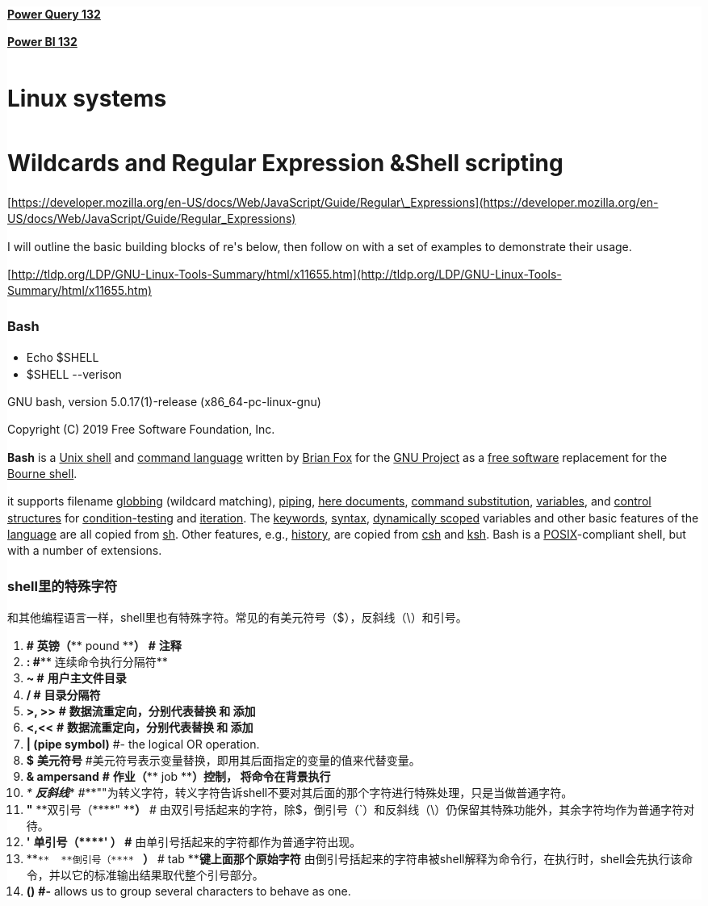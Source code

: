 **[Power Query 132](#_Toc89970497)**

**[Power BI 132](#_Toc89970498)**

# **Linux systems**

# Wildcards and Regular Expression &Shell scripting

[https://developer.mozilla.org/en-US/docs/Web/JavaScript/Guide/Regular\_Expressions](https://developer.mozilla.org/en-US/docs/Web/JavaScript/Guide/Regular_Expressions)

I will outline the basic building blocks of re's below, then follow on with a set of examples to demonstrate their usage.

[http://tldp.org/LDP/GNU-Linux-Tools-Summary/html/x11655.htm](http://tldp.org/LDP/GNU-Linux-Tools-Summary/html/x11655.htm)

### Bash

- Echo $SHELL
- $SHELL --verison

GNU bash, version 5.0.17(1)-release (x86\_64-pc-linux-gnu)

Copyright (C) 2019 Free Software Foundation, Inc.

**Bash**  is a [Unix shell](https://en.wikipedia.org/wiki/Unix_shell) and [command language](https://en.wikipedia.org/wiki/Command_language) written by [Brian Fox](https://en.wikipedia.org/wiki/Brian_Fox_(computer_programmer)) for the [GNU Project](https://en.wikipedia.org/wiki/GNU_Project) as a [free software](https://en.wikipedia.org/wiki/Free_software) replacement for the [Bourne shell](https://en.wikipedia.org/wiki/Bourne_shell).

 it supports filename [globbing](https://en.wikipedia.org/wiki/Glob_(programming)) (wildcard matching), [piping](https://en.wikipedia.org/wiki/Pipeline_(Unix)), [here documents](https://en.wikipedia.org/wiki/Here_document), [command substitution](https://en.wikipedia.org/wiki/Command_substitution), [variables](https://en.wikipedia.org/wiki/Variable_(programming)), and [control structures](https://en.wikipedia.org/wiki/Control_flow) for [condition-testing](https://en.wikipedia.org/wiki/Conditional_(programming)) and [iteration](https://en.wikipedia.org/wiki/Iteration). The [keywords](https://en.wikipedia.org/wiki/Keyword_(computer_programming)), [syntax](https://en.wikipedia.org/wiki/Syntax_(programming_languages)), [dynamically scoped](https://en.wikipedia.org/wiki/Scope_(computer_science)#Dynamic_scoping) variables and other basic features of the [language](https://en.wikipedia.org/wiki/Language_(computer_science)) are all copied from [sh](https://en.wikipedia.org/wiki/Bourne_shell). Other features, e.g., [history](https://en.wikipedia.org/wiki/C_shell#History), are copied from [csh](https://en.wikipedia.org/wiki/C_shell) and [ksh](https://en.wikipedia.org/wiki/KornShell). Bash is a [POSIX](https://en.wikipedia.org/wiki/POSIX)-compliant shell, but with a number of extensions.

### shell里的特殊字符

和其他编程语言一样，shell里也有特殊字符。常见的有美元符号（$），反斜线（\）和引号。

1. **#**  **英镑（**** pound ****）**  **#**  **注释**
2. **: #**** 连续命令执行分隔符**
3. **~ #**  **用户主文件目录**
4. **/ #**  **目录分隔符**
5. **\>, \>\>**  **#**  **数据流重定向，分别代表替换 和 添加**
6. **\<,\<\<**  **#**  **数据流重定向，分别代表替换 和 添加**
7. **| (pipe symbol)** #- the logical OR operation.
8. **$**  **美元符号** #美元符号表示变量替换，即用其后面指定的变量的值来代替变量。
9. **& ampersand**  **#**  **作业（**** job ****）控制， 将命令在背景执行**
10. **\**  **反斜线**** #**"\"为转义字符，转义字符告诉shell不要对其后面的那个字符进行特殊处理，只是当做普通字符。
11. **"**  **双引号（****" ****）** # 由双引号括起来的字符，除$，倒引号（`）和反斜线（\）仍保留其特殊功能外，其余字符均作为普通字符对待。
12. **'**  **单引号（****' ****）**** #** 由单引号括起来的字符都作为普通字符出现。
13. **`**  **倒引号（**** ` ****）**** # tab ****键上面那个原始字符** 由倒引号括起来的字符串被shell解释为命令行，在执行时，shell会先执行该命令，并以它的标准输出结果取代整个引号部分。
14. **()**  **#-** allows us to group several characters to behave as one.